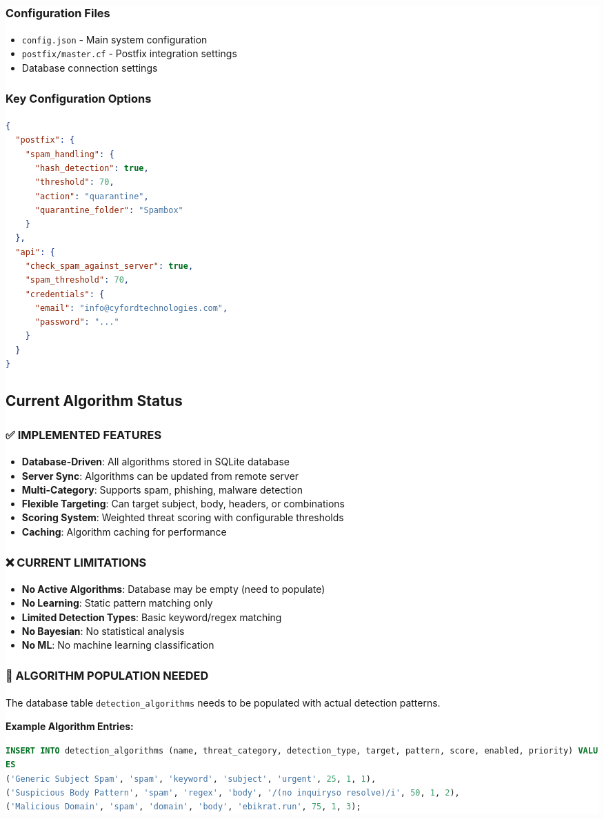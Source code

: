 ### Configuration Files
- `config.json` - Main system configuration
- `postfix/master.cf` - Postfix integration settings
- Database connection settings

### Key Configuration Options
```json
{
  "postfix": {
    "spam_handling": {
      "hash_detection": true,
      "threshold": 70,
      "action": "quarantine",
      "quarantine_folder": "Spambox"
    }
  },
  "api": {
    "check_spam_against_server": true,
    "spam_threshold": 70,
    "credentials": {
      "email": "info@cyfordtechnologies.com",
      "password": "..."
    }
  }
}
```

## Current Algorithm Status

### ✅ IMPLEMENTED FEATURES
- **Database-Driven**: All algorithms stored in SQLite database
- **Server Sync**: Algorithms can be updated from remote server
- **Multi-Category**: Supports spam, phishing, malware detection
- **Flexible Targeting**: Can target subject, body, headers, or combinations
- **Scoring System**: Weighted threat scoring with configurable thresholds
- **Caching**: Algorithm caching for performance

### ❌ CURRENT LIMITATIONS
- **No Active Algorithms**: Database may be empty (need to populate)
- **No Learning**: Static pattern matching only
- **Limited Detection Types**: Basic keyword/regex matching
- **No Bayesian**: No statistical analysis
- **No ML**: No machine learning classification

### 🔧 ALGORITHM POPULATION NEEDED
The database table `detection_algorithms` needs to be populated with actual detection patterns.

**Example Algorithm Entries:**
```sql
INSERT INTO detection_algorithms (name, threat_category, detection_type, target, pattern, score, enabled, priority) VALUES
('Generic Subject Spam', 'spam', 'keyword', 'subject', 'urgent', 25, 1, 1),
('Suspicious Body Pattern', 'spam', 'regex', 'body', '/(no inquiryso resolve)/i', 50, 1, 2),
('Malicious Domain', 'spam', 'domain', 'body', 'ebikrat.run', 75, 1, 3);
```
